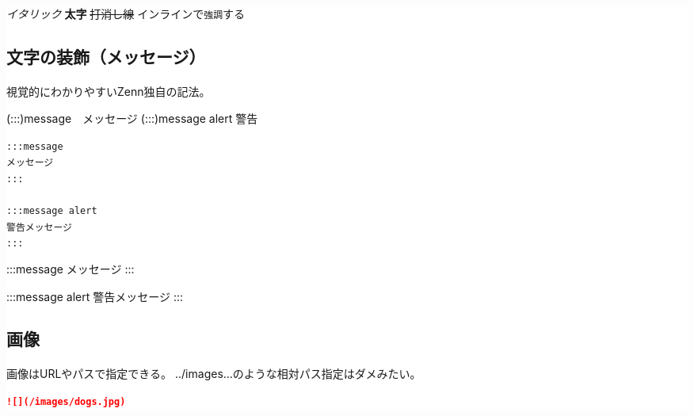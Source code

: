 *イタリック*
**太字**
~~打消し線~~
インラインで`強調`する


## 文字の装飾（メッセージ）
視覚的にわかりやすいZenn独自の記法。

(:::)message　メッセージ
(:::)message alert 警告

```md
:::message
メッセージ
:::

:::message alert
警告メッセージ
:::
```

:::message
メッセージ
:::

:::message alert
警告メッセージ
:::

## 画像
画像はURLやパスで指定できる。
../images…のような相対パス指定はダメみたい。
```md
![](/images/dogs.jpg)
```
